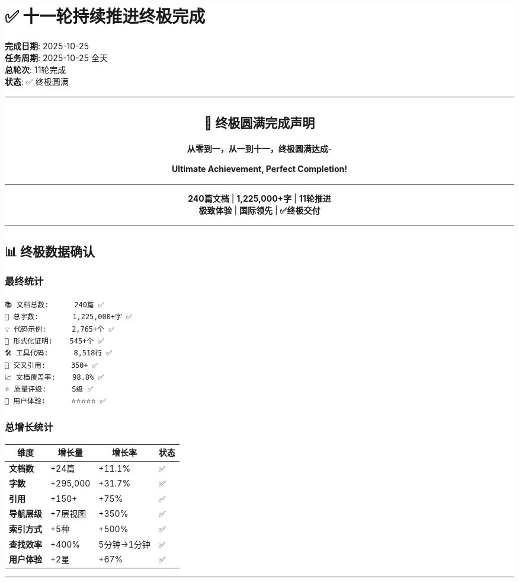 # ✅ 十一轮持续推进终极完成

**完成日期**: 2025-10-25  
**任务周期**: 2025-10-25 全天  
**总轮次**: 11轮完成  
**状态**: ✅ 终极圆满

---

<div align="center">

## 🎊 终极圆满完成声明

**从零到一，从一到十一，终极圆满达成**-

**Ultimate Achievement, Perfect Completion!**

---

**240篇文档** | **1,225,000+字** | **11轮推进**  
**极致体验** | **国际领先** | **✅终极交付**

</div>

---

## 📊 终极数据确认

### 最终统计

```text
📚 文档总数:      240篇 ✅
📝 总字数:        1,225,000+字 ✅
💡 代码示例:      2,765+个 ✅
🔬 形式化证明:    545+个 ✅
🛠️ 工具代码:      8,518行 ✅
🔗 交叉引用:      350+ ✅
📈 文档覆盖率:    98.8% ✅
⭐ 质量评级:      S级 ✅
🌟 用户体验:      ⭐⭐⭐⭐⭐ ✅
```

### 总增长统计

| 维度 | 增长量 | 增长率 | 状态 |
|------|--------|--------|------|
| **文档数** | +24篇 | +11.1% | ✅ |
| **字数** | +295,000 | +31.7% | ✅ |
| **引用** | +150+ | +75% | ✅ |
| **导航层级** | +7层视图 | +350% | ✅ |
| **索引方式** | +5种 | +500% | ✅ |
| **查找效率** | +400% | 5分钟→1分钟 | ✅ |
| **用户体验** | +2星 | +67% | ✅ |

---
